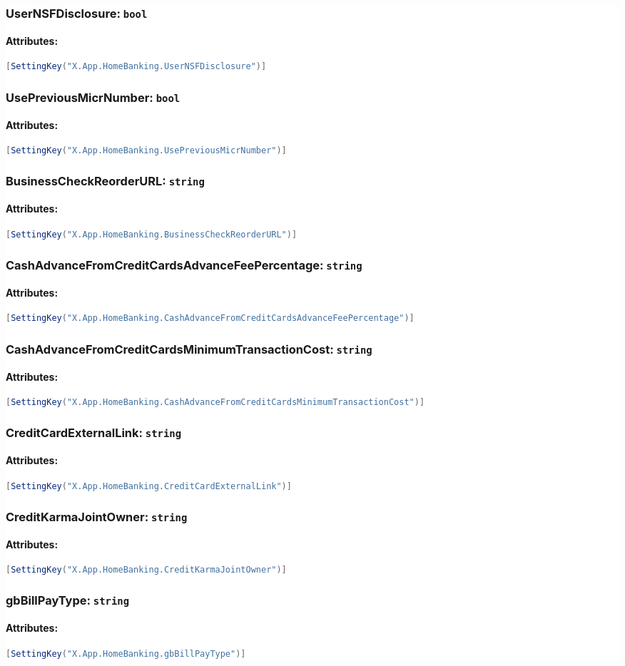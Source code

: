 ### UserNSFDisclosure: `bool`

**Attributes:**
```csharp
[SettingKey("X.App.HomeBanking.UserNSFDisclosure")]
```

### UsePreviousMicrNumber: `bool`

**Attributes:**
```csharp
[SettingKey("X.App.HomeBanking.UsePreviousMicrNumber")]
```

### BusinessCheckReorderURL: `string`

**Attributes:**
```csharp
[SettingKey("X.App.HomeBanking.BusinessCheckReorderURL")]
```

### CashAdvanceFromCreditCardsAdvanceFeePercentage: `string`

**Attributes:**
```csharp
[SettingKey("X.App.HomeBanking.CashAdvanceFromCreditCardsAdvanceFeePercentage")]
```

### CashAdvanceFromCreditCardsMinimumTransactionCost: `string`

**Attributes:**
```csharp
[SettingKey("X.App.HomeBanking.CashAdvanceFromCreditCardsMinimumTransactionCost")]
```

### CreditCardExternalLink: `string`

**Attributes:**
```csharp
[SettingKey("X.App.HomeBanking.CreditCardExternalLink")]
```

### CreditKarmaJointOwner: `string`

**Attributes:**
```csharp
[SettingKey("X.App.HomeBanking.CreditKarmaJointOwner")]
```

### gbBillPayType: `string`

**Attributes:**
```csharp
[SettingKey("X.App.HomeBanking.gbBillPayType")]
```

